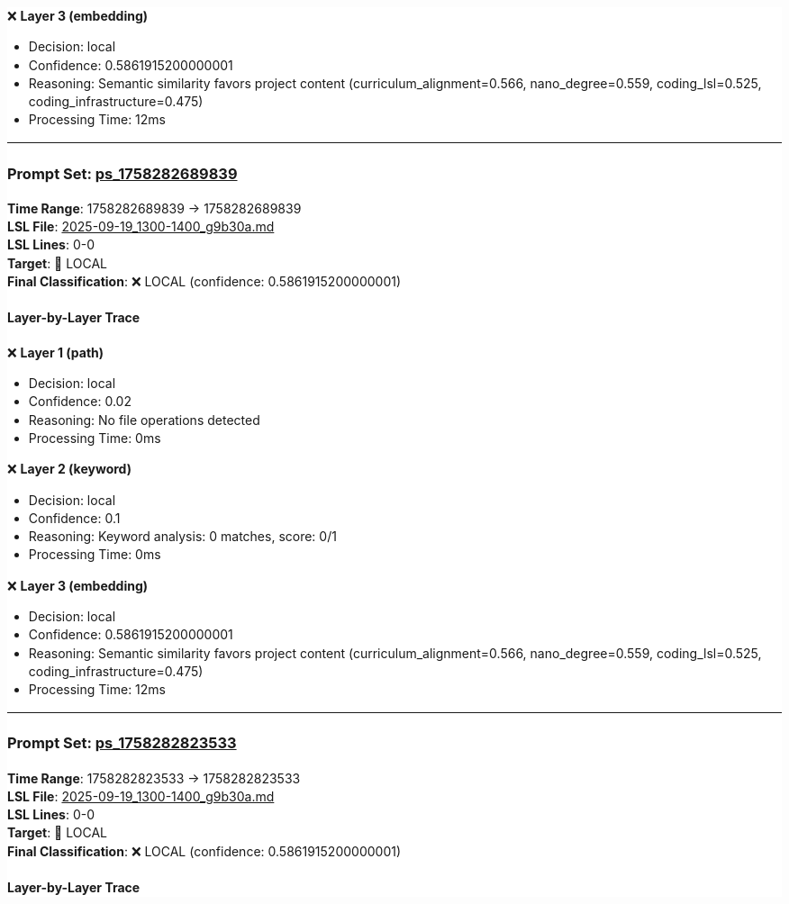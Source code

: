 ❌ **Layer 3 (embedding)**
- Decision: local
- Confidence: 0.5861915200000001
- Reasoning: Semantic similarity favors project content (curriculum_alignment=0.566, nano_degree=0.559, coding_lsl=0.525, coding_infrastructure=0.475)
- Processing Time: 12ms

---

### Prompt Set: [ps_1758282689839](../../history/2025-09-19_1300-1400_g9b30a.md#ps_1758282689839)

**Time Range**: 1758282689839 → 1758282689839<br>
**LSL File**: [2025-09-19_1300-1400_g9b30a.md](../../history/2025-09-19_1300-1400_g9b30a.md#ps_1758282689839)<br>
**LSL Lines**: 0-0<br>
**Target**: 📍 LOCAL<br>
**Final Classification**: ❌ LOCAL (confidence: 0.5861915200000001)

#### Layer-by-Layer Trace

❌ **Layer 1 (path)**
- Decision: local
- Confidence: 0.02
- Reasoning: No file operations detected
- Processing Time: 0ms

❌ **Layer 2 (keyword)**
- Decision: local
- Confidence: 0.1
- Reasoning: Keyword analysis: 0 matches, score: 0/1
- Processing Time: 0ms

❌ **Layer 3 (embedding)**
- Decision: local
- Confidence: 0.5861915200000001
- Reasoning: Semantic similarity favors project content (curriculum_alignment=0.566, nano_degree=0.559, coding_lsl=0.525, coding_infrastructure=0.475)
- Processing Time: 12ms

---

### Prompt Set: [ps_1758282823533](../../history/2025-09-19_1300-1400_g9b30a.md#ps_1758282823533)

**Time Range**: 1758282823533 → 1758282823533<br>
**LSL File**: [2025-09-19_1300-1400_g9b30a.md](../../history/2025-09-19_1300-1400_g9b30a.md#ps_1758282823533)<br>
**LSL Lines**: 0-0<br>
**Target**: 📍 LOCAL<br>
**Final Classification**: ❌ LOCAL (confidence: 0.5861915200000001)

#### Layer-by-Layer Trace

